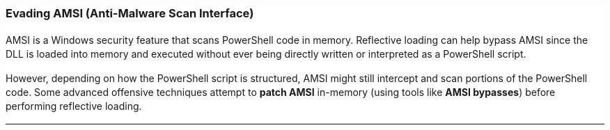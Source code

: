 ### **Evading AMSI (Anti-Malware Scan Interface)**

AMSI is a Windows security feature that scans PowerShell code in memory. Reflective loading can help bypass AMSI since the DLL is loaded into memory and executed without ever being directly written or interpreted as a PowerShell script.

However, depending on how the PowerShell script is structured, AMSI might still intercept and scan portions of the PowerShell code. Some advanced offensive techniques attempt to **patch AMSI** in-memory (using tools like **AMSI bypasses**) before performing reflective loading.

---
